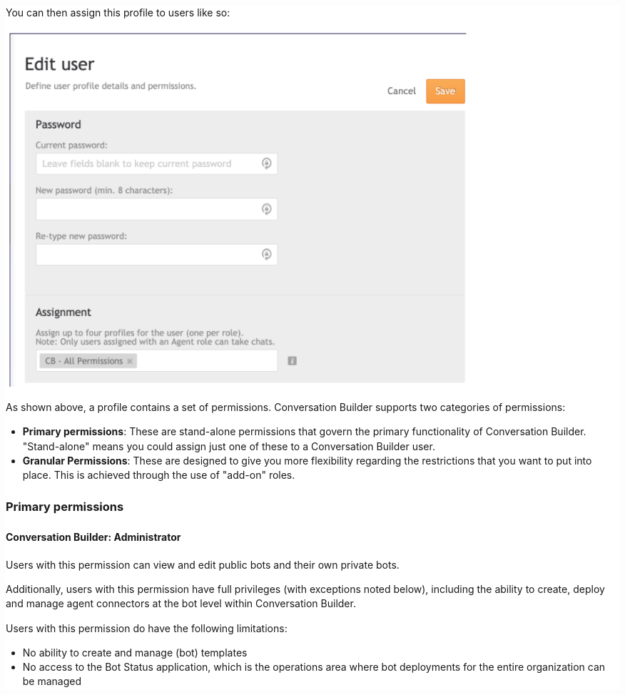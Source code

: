 You can then assign this profile to users like so:

<img class="fancyimage" style="width:650px" src="img/ConvoBuilder/permissions4.png">

As shown above, a profile contains a set of permissions. Conversation Builder supports two categories of permissions:

* **Primary permissions**: These are stand-alone permissions that govern the primary functionality of Conversation Builder. "Stand-alone" means you could assign just one of these to a Conversation Builder user.
* **Granular Permissions**: These are designed to give you more flexibility regarding the restrictions that you want to put into place. This is achieved through the use of "add-on" roles.

### Primary permissions

#### Conversation Builder: Administrator

Users with this permission can view and edit public bots and their own private bots.

Additionally, users with this permission have full privileges (with exceptions noted below), including the ability to create, deploy and manage agent connectors at the bot level within Conversation Builder.

Users with this permission do have the following limitations:

* No ability to create and manage (bot) templates
* No access to the Bot Status application, which is the operations area where bot deployments for the entire organization can be managed
